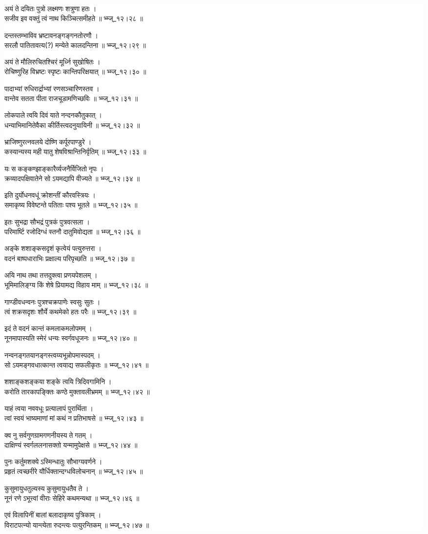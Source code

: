 अयं ते दयितः पुत्रो लक्ष्मणः शत्रुणा हतः  ।  
सजीव इव वक्तुं त्वं नाथ किञ्चित्समीहते  ॥ भ्म्ज्_१२।२८ ॥  
  
दन्तस्तम्भाविव भ्रष्टावनङ्गङ्गनतोरणौ  ।  
सरलौ पातितावत्य(?) मन्येते कालदन्तिना  ॥ भ्म्ज्_१२।२९ ॥  
  
अयं ते मौलिरुचितश्चिरं मूर्ध्नि सुखोषितः  ।  
रोचिष्णुरिह विभ्रष्टः स्पृष्टः कान्तिपरिक्षयात्  ॥ भ्म्ज्_१२।३० ॥  
  
पादाभ्यां रुधिरार्द्राभ्यां रणसञ्चारिणस्तव  ।  
वान्तेव सतता पीता राजचूडामणिच्छविः  ॥ भ्म्ज्_१२।३१ ॥  
  
लोकपाले त्वयि दिवं याते नन्दनकौतुकात्  ।  
धन्याभिमानितेवैका कीर्तिस्त्वदनुयायिनी  ॥ भ्म्ज्_१२।३२ ॥  
  
भ्राजिष्णुरत्नवलये दोष्णि कर्पूरपाण्डुरे  ।  
कस्यान्यस्य मही यातु शेषविश्रान्तिनिर्वृतिम्  ॥ भ्म्ज्_१२।३३ ॥  
  
यः स कङ्कण्झाङ्कारैर्व्यजनैर्विजितो नृपः  ।  
क्रव्यादपक्षिवातेने सो ऽयमद्यापि वीज्यते  ॥ भ्म्ज्_१२।३४ ॥  
  
इति दुर्योधनवधूं क्रोशन्तीं कौरवस्त्रियः  ।  
समाकृष्य विवेष्टन्ते पतिताः पश्य भूतले  ॥ भ्म्ज्_१२।३५ ॥  
  
इतः सुभद्रा सौभद्रं पुत्रकं पुत्रवत्सला  ।  
परिमार्ष्टि रजोदिग्धं स्तनौ दातुमिवोद्यता  ॥ भ्म्ज्_१२।३६ ॥  
  
अङ्के शशाङ्कसदृशं कृत्वेयं पत्युरुत्तरा  ।  
वदनं बाष्पधाराभिः प्रक्षाल्य परिपृच्छति  ॥ भ्म्ज्_१२।३७ ॥  
  
अयि नाथ तथा तत्तदुक्त्वा प्रणयपेशलम्  ।  
भूमिमालिङ्ग्य किं शेषे प्रियामद्य विहाय माम्  ॥ भ्म्ज्_१२।३८ ॥  
  
गाण्डीवधन्वनः पुत्रश्चक्रपाणेः स्वसुः सुतः  ।  
त्वं शक्रसदृशः शौर्ये कथमेको हतः परैः  ॥ भ्म्ज्_१२।३९ ॥  
  
इदं ते वदनं कान्तं कमलाकमलोपमम्  ।  
नूनमापास्यति स्मेरं धन्यः स्वर्गवधूजनः  ॥ भ्म्ज्_१२।४० ॥  
  
नन्वनङ्गतयानङ्गस्त्वय्यभून्नोपमास्पदम्  ।  
सो ऽयमङ्गवधात्कान्त त्वयाद्य सफलीकृतः  ॥ भ्म्ज्_१२।४१ ॥  
  
शशाङ्कशङ्कया शङ्के त्वयि त्रिदिवगामिनि  ।  
करोति तारकापङ्क्तिः कण्ठे मुक्तावलीभ्रमम्  ॥ भ्म्ज्_१२।४२ ॥  
  
याहं त्वया नववधूः प्रत्यालापं पुरार्थिता  ।  
त्वां स्वयं भाष्यमाणां मां कथं न प्रतिभाषसे  ॥ भ्म्ज्_१२।४३ ॥  
  
क्व नु सर्वगुणग्रामगणनीयस्य ते गतम्  ।  
दाक्षिण्यं स्वर्गललनासक्तो यन्मामुपेक्षसे  ॥ भ्म्ज्_१२।४४ ॥  
  
पुनः कर्तुमशक्ये ऽस्मिन्धातुः सौभाग्यवर्णने  ।  
प्रहृतं त्वच्छरीरे यौर्धिक्तान्दग्धविलोचनान्  ॥ भ्म्ज्_१२।४५ ॥  
  
कुसुमायुधतुल्यस्य कुसुमायुधतैव ते  ।  
नूनं रणे ऽभूत्त्वां वीराः सेहिरे कथमन्यथा  ॥ भ्म्ज्_१२।४६ ॥  
  
एवं विलापिनीं बालां बलादाकृष्य पुत्रिकाम्  ।  
विराटपत्न्यो यान्त्येता रुदन्त्यः पत्युरन्तिकम्  ॥ भ्म्ज्_१२।४७ ॥  
  